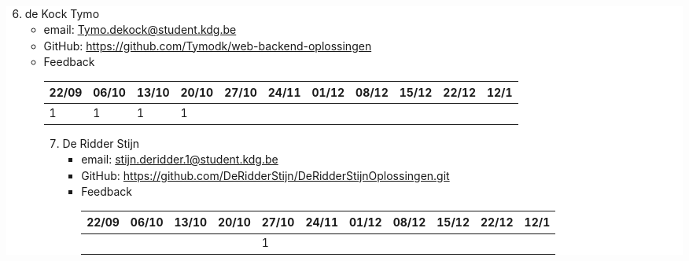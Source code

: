 6. de Kock Tymo
	- email: Tymo.dekock@student.kdg.be
	- GitHub: https://github.com/Tymodk/web-backend-oplossingen
	- Feedback <table>
	<thead>
		<tr>
			<th>22/09</th>
			<th>06/10</th>
			<th>13/10</th>
			<th>20/10</th>
			<th>27/10</th>
			<th>24/11</th>
			<th>01/12</th>
			<th>08/12</th>
			<th>15/12</th>
			<th>22/12</th>
			<th>12/1</th>
		</tr>
	</thead>
	<tbody>
		<tr>
			<td>1</td>
			<td>1</td>
			<td>1</td>
			<td>1</td>
			<td></td>
			<td></td>
			<td></td>
			<td></td>
			<td></td>
			<td></td>
			<td></td>
		</tr>
	</tbody>
</table>

7. De Ridder Stijn
	- email: stijn.deridder.1@student.kdg.be	
	- GitHub: https://github.com/DeRidderStijn/DeRidderStijnOplossingen.git
	- Feedback <table>
	<thead>
		<tr>
			<th>22/09</th>
			<th>06/10</th>
			<th>13/10</th>
			<th>20/10</th>
			<th>27/10</th>
			<th>24/11</th>
			<th>01/12</th>
			<th>08/12</th>
			<th>15/12</th>
			<th>22/12</th>
			<th>12/1</th>
		</tr>
	</thead>
	<tbody>
		<tr>
			<td></td>
			<td></td>
			<td></td>
			<td></td>
			<td>1</td>
			<td></td>
			<td></td>